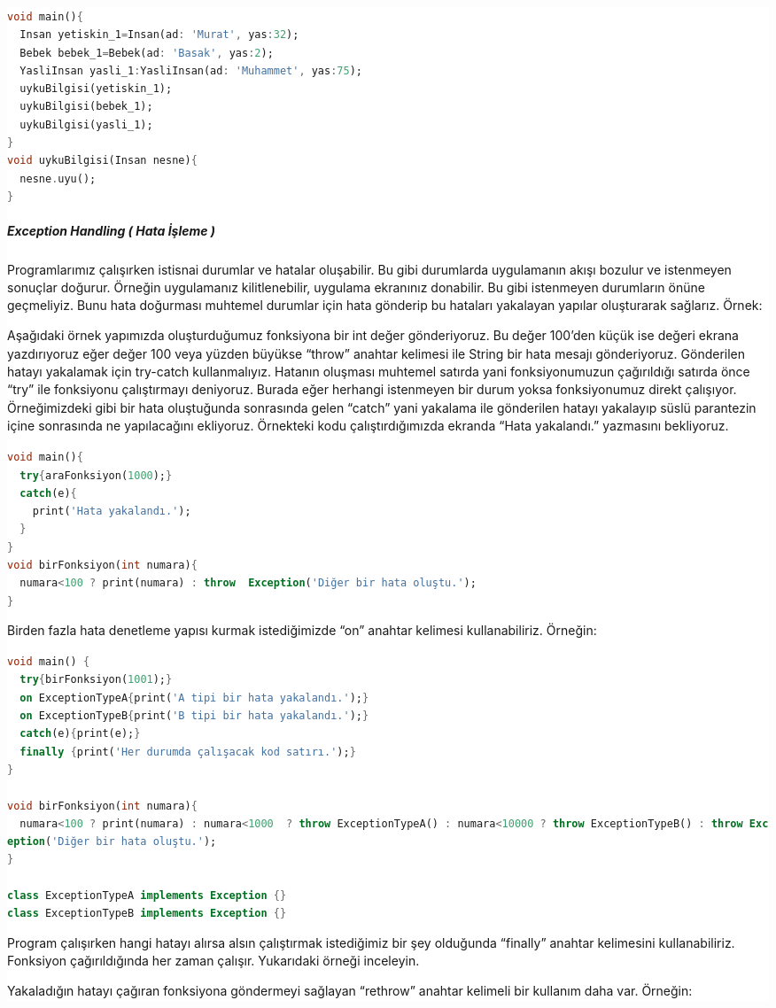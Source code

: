 ```dart
void main(){
  Insan yetiskin_1=Insan(ad: 'Murat', yas:32);
  Bebek bebek_1=Bebek(ad: 'Basak', yas:2);
  YasliInsan yasli_1:YasliInsan(ad: 'Muhammet', yas:75);
  uykuBilgisi(yetiskin_1);
  uykuBilgisi(bebek_1);
  uykuBilgisi(yasli_1);
}
void uykuBilgisi(Insan nesne){
  nesne.uyu();
}
```

<p></p>

##### ***Exception Handling ( Hata İşleme )***
Programlarımız çalışırken istisnai durumlar ve hatalar oluşabilir. Bu gibi durumlarda uygulamanın akışı bozulur ve istenmeyen sonuçlar doğurur. Örneğin uygulamanız kilitlenebilir, uygulama ekranınız donabilir. Bu gibi istenmeyen durumların önüne geçmeliyiz. Bunu hata doğurması muhtemel durumlar için hata gönderip bu hataları yakalayan yapılar oluşturarak sağlarız. Örnek:
<p>Aşağıdaki örnek yapımızda oluşturduğumuz fonksiyona bir int değer gönderiyoruz. Bu değer 100’den küçük ise değeri ekrana yazdırıyoruz eğer değer 100 veya yüzden büyükse “throw” anahtar kelimesi ile String bir hata mesajı gönderiyoruz. Gönderilen hatayı yakalamak için try-catch kullanmalıyız. Hatanın oluşması muhtemel satırda yani fonksiyonumuzun çağırıldığı satırda önce “try” ile fonksiyonu çalıştırmayı deniyoruz. Burada eğer herhangi istenmeyen bir durum yoksa fonksiyonumuz direkt çalışıyor. Örneğimizdeki gibi bir hata oluştuğunda sonrasında gelen “catch” yani yakalama ile gönderilen hatayı yakalayıp süslü parantezin içine sonrasında ne yapılacağını ekliyoruz. Örnekteki kodu çalıştırdığımızda ekranda “Hata yakalandı.” yazmasını bekliyoruz.</p>

```dart
void main(){
  try{araFonksiyon(1000);}
  catch(e){
    print('Hata yakalandı.');
  }
}
void birFonksiyon(int numara){
  numara<100 ? print(numara) : throw  Exception('Diğer bir hata oluştu.');
}
```
Birden fazla hata denetleme yapısı kurmak istediğimizde “on” anahtar kelimesi kullanabiliriz. Örneğin:

```dart
void main() {
  try{birFonksiyon(1001);}
  on ExceptionTypeA{print('A tipi bir hata yakalandı.');}
  on ExceptionTypeB{print('B tipi bir hata yakalandı.');}
  catch(e){print(e);}
  finally {print('Her durumda çalışacak kod satırı.');}
}

void birFonksiyon(int numara){
  numara<100 ? print(numara) : numara<1000  ? throw ExceptionTypeA() : numara<10000 ? throw ExceptionTypeB() : throw Exception('Diğer bir hata oluştu.');
}

class ExceptionTypeA implements Exception {}
class ExceptionTypeB implements Exception {}
```
Program çalışırken hangi hatayı alırsa alsın çalıştırmak istediğimiz bir şey olduğunda “finally” anahtar kelimesini kullanabiliriz. Fonksiyon çağırıldığında her zaman çalışır. Yukarıdaki örneği inceleyin.
<p>Yakaladığın hatayı çağıran fonksiyona göndermeyi sağlayan “rethrow” anahtar kelimeli bir kullanım daha var. Örneğin:</p> 
